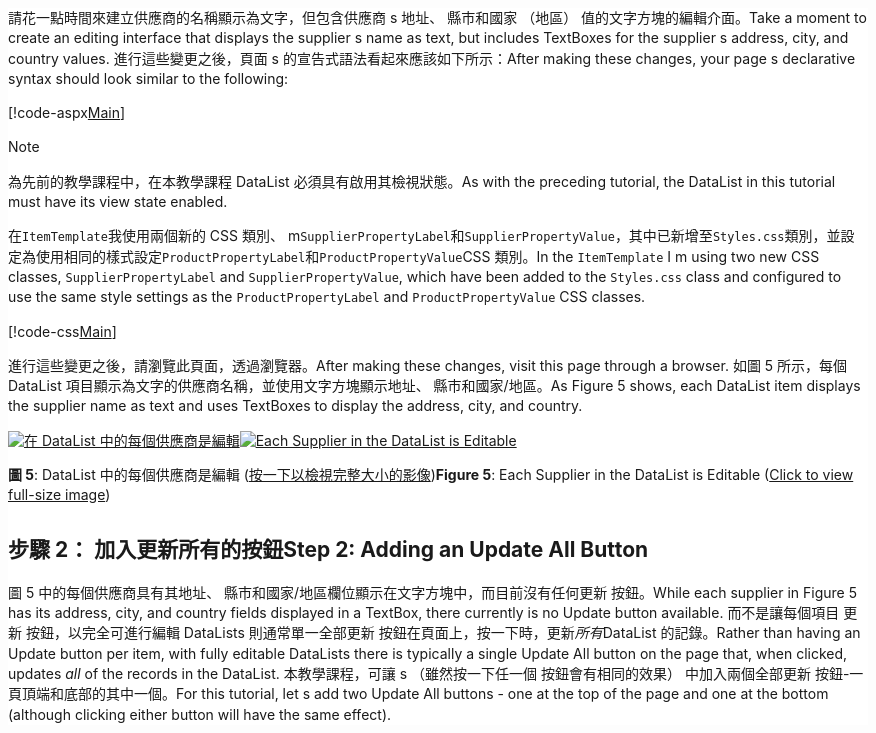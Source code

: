 <span data-ttu-id="1f039-140">請花一點時間來建立供應商的名稱顯示為文字，但包含供應商 s 地址、 縣市和國家 （地區） 值的文字方塊的編輯介面。</span><span class="sxs-lookup"><span data-stu-id="1f039-140">Take a moment to create an editing interface that displays the supplier s name as text, but includes TextBoxes for the supplier s address, city, and country values.</span></span> <span data-ttu-id="1f039-141">進行這些變更之後，頁面 s 的宣告式語法看起來應該如下所示：</span><span class="sxs-lookup"><span data-stu-id="1f039-141">After making these changes, your page s declarative syntax should look similar to the following:</span></span>


[!code-aspx[Main](performing-batch-updates-cs/samples/sample1.aspx)]

> [!NOTE]
> <span data-ttu-id="1f039-142">為先前的教學課程中，在本教學課程 DataList 必須具有啟用其檢視狀態。</span><span class="sxs-lookup"><span data-stu-id="1f039-142">As with the preceding tutorial, the DataList in this tutorial must have its view state enabled.</span></span>


<span data-ttu-id="1f039-143">在`ItemTemplate`我使用兩個新的 CSS 類別、 m`SupplierPropertyLabel`和`SupplierPropertyValue`，其中已新增至`Styles.css`類別，並設定為使用相同的樣式設定`ProductPropertyLabel`和`ProductPropertyValue`CSS 類別。</span><span class="sxs-lookup"><span data-stu-id="1f039-143">In the `ItemTemplate` I m using two new CSS classes, `SupplierPropertyLabel` and `SupplierPropertyValue`, which have been added to the `Styles.css` class and configured to use the same style settings as the `ProductPropertyLabel` and `ProductPropertyValue` CSS classes.</span></span>


[!code-css[Main](performing-batch-updates-cs/samples/sample2.css)]

<span data-ttu-id="1f039-144">進行這些變更之後，請瀏覽此頁面，透過瀏覽器。</span><span class="sxs-lookup"><span data-stu-id="1f039-144">After making these changes, visit this page through a browser.</span></span> <span data-ttu-id="1f039-145">如圖 5 所示，每個 DataList 項目顯示為文字的供應商名稱，並使用文字方塊顯示地址、 縣市和國家/地區。</span><span class="sxs-lookup"><span data-stu-id="1f039-145">As Figure 5 shows, each DataList item displays the supplier name as text and uses TextBoxes to display the address, city, and country.</span></span>


<span data-ttu-id="1f039-146">[![在 DataList 中的每個供應商是編輯](performing-batch-updates-cs/_static/image14.png)](performing-batch-updates-cs/_static/image13.png)</span><span class="sxs-lookup"><span data-stu-id="1f039-146">[![Each Supplier in the DataList is Editable](performing-batch-updates-cs/_static/image14.png)](performing-batch-updates-cs/_static/image13.png)</span></span>

<span data-ttu-id="1f039-147">**圖 5**: DataList 中的每個供應商是編輯 ([按一下以檢視完整大小的影像](performing-batch-updates-cs/_static/image15.png))</span><span class="sxs-lookup"><span data-stu-id="1f039-147">**Figure 5**: Each Supplier in the DataList is Editable ([Click to view full-size image](performing-batch-updates-cs/_static/image15.png))</span></span>


## <a name="step-2-adding-an-update-all-button"></a><span data-ttu-id="1f039-148">步驟 2： 加入更新所有的按鈕</span><span class="sxs-lookup"><span data-stu-id="1f039-148">Step 2: Adding an Update All Button</span></span>

<span data-ttu-id="1f039-149">圖 5 中的每個供應商具有其地址、 縣市和國家/地區欄位顯示在文字方塊中，而目前沒有任何更新 按鈕。</span><span class="sxs-lookup"><span data-stu-id="1f039-149">While each supplier in Figure 5 has its address, city, and country fields displayed in a TextBox, there currently is no Update button available.</span></span> <span data-ttu-id="1f039-150">而不是讓每個項目 更新 按鈕，以完全可進行編輯 DataLists 則通常單一全部更新 按鈕在頁面上，按一下時，更新*所有*DataList 的記錄。</span><span class="sxs-lookup"><span data-stu-id="1f039-150">Rather than having an Update button per item, with fully editable DataLists there is typically a single Update All button on the page that, when clicked, updates *all* of the records in the DataList.</span></span> <span data-ttu-id="1f039-151">本教學課程，可讓 s （雖然按一下任一個 按鈕會有相同的效果） 中加入兩個全部更新 按鈕-一頁頂端和底部的其中一個。</span><span class="sxs-lookup"><span data-stu-id="1f039-151">For this tutorial, let s add two Update All buttons - one at the top of the page and one at the bottom (although clicking either button will have the same effect).</span></span>
